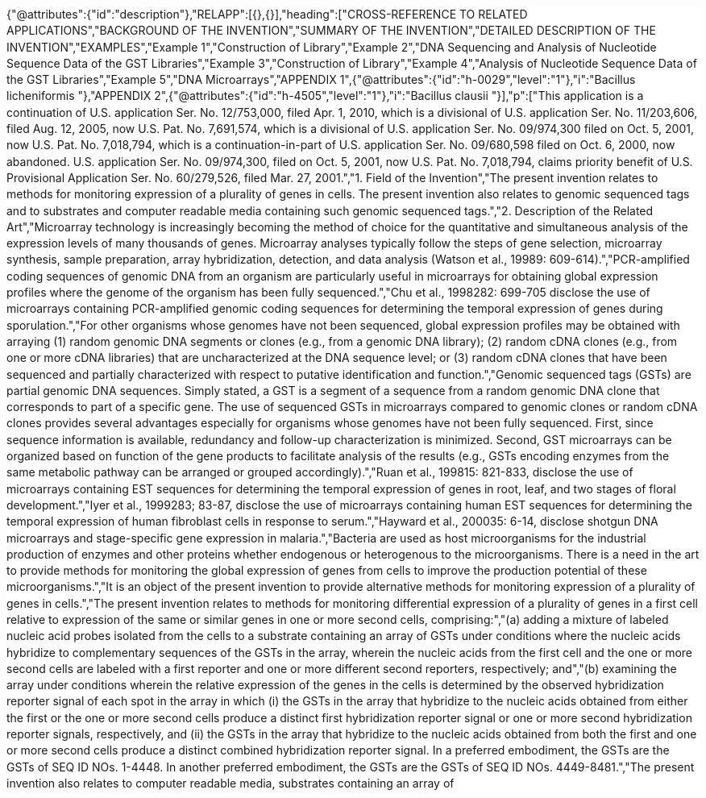 {"@attributes":{"id":"description"},"RELAPP":[{},{}],"heading":["CROSS-REFERENCE TO RELATED APPLICATIONS","BACKGROUND OF THE INVENTION","SUMMARY OF THE INVENTION","DETAILED DESCRIPTION OF THE INVENTION","EXAMPLES","Example 1","Construction of Library","Example 2","DNA Sequencing and Analysis of Nucleotide Sequence Data of the GST Libraries","Example 3","Construction of Library","Example 4","Analysis of Nucleotide Sequence Data of the GST Libraries","Example 5","DNA Microarrays","APPENDIX 1",{"@attributes":{"id":"h-0029","level":"1"},"i":"Bacillus licheniformis "},"APPENDIX 2",{"@attributes":{"id":"h-4505","level":"1"},"i":"Bacillus clausii "}],"p":["This application is a continuation of U.S. application Ser. No. 12\/753,000, filed Apr. 1, 2010, which is a divisional of U.S. application Ser. No. 11\/203,606, filed Aug. 12, 2005, now U.S. Pat. No. 7,691,574, which is a divisional of U.S. application Ser. No. 09\/974,300 filed on Oct. 5, 2001, now U.S. Pat. No. 7,018,794, which is a continuation-in-part of U.S. application Ser. No. 09\/680,598 filed on Oct. 6, 2000, now abandoned. U.S. application Ser. No. 09\/974,300, filed on Oct. 5, 2001, now U.S. Pat. No. 7,018,794, claims priority benefit of U.S. Provisional Application Ser. No. 60\/279,526, filed Mar. 27, 2001.","1. Field of the Invention","The present invention relates to methods for monitoring expression of a plurality of genes in cells. The present invention also relates to genomic sequenced tags and to substrates and computer readable media containing such genomic sequenced tags.","2. Description of the Related Art","Microarray technology is increasingly becoming the method of choice for the quantitative and simultaneous analysis of the expression levels of many thousands of genes. Microarray analyses typically follow the steps of gene selection, microarray synthesis, sample preparation, array hybridization, detection, and data analysis (Watson et al., 19989: 609-614).","PCR-amplified coding sequences of genomic DNA from an organism are particularly useful in microarrays for obtaining global expression profiles where the genome of the organism has been fully sequenced.","Chu et al., 1998282: 699-705 disclose the use of microarrays containing PCR-amplified genomic coding sequences for determining the temporal expression of genes during sporulation.","For other organisms whose genomes have not been sequenced, global expression profiles may be obtained with arraying (1) random genomic DNA segments or clones (e.g., from a genomic DNA library); (2) random cDNA clones (e.g., from one or more cDNA libraries) that are uncharacterized at the DNA sequence level; or (3) random cDNA clones that have been sequenced and partially characterized with respect to putative identification and function.","Genomic sequenced tags (GSTs) are partial genomic DNA sequences. Simply stated, a GST is a segment of a sequence from a random genomic DNA clone that corresponds to part of a specific gene. The use of sequenced GSTs in microarrays compared to genomic clones or random cDNA clones provides several advantages especially for organisms whose genomes have not been fully sequenced. First, since sequence information is available, redundancy and follow-up characterization is minimized. Second, GST microarrays can be organized based on function of the gene products to facilitate analysis of the results (e.g., GSTs encoding enzymes from the same metabolic pathway can be arranged or grouped accordingly).","Ruan et al., 199815: 821-833, disclose the use of microarrays containing EST sequences for determining the temporal expression of genes in root, leaf, and two stages of floral development.","Iyer et al., 1999283; 83-87, disclose the use of microarrays containing human EST sequences for determining the temporal expression of human fibroblast cells in response to serum.","Hayward et al., 200035: 6-14, disclose shotgun DNA microarrays and stage-specific gene expression in malaria.","Bacteria are used as host microorganisms for the industrial production of enzymes and other proteins whether endogenous or heterogenous to the microorganisms. There is a need in the art to provide methods for monitoring the global expression of genes from cells to improve the production potential of these microorganisms.","It is an object of the present invention to provide alternative methods for monitoring expression of a plurality of genes in cells.","The present invention relates to methods for monitoring differential expression of a plurality of genes in a first cell relative to expression of the same or similar genes in one or more second cells, comprising:","(a) adding a mixture of labeled nucleic acid probes isolated from the cells to a substrate containing an array of GSTs under conditions where the nucleic acids hybridize to complementary sequences of the GSTs in the array, wherein the nucleic acids from the first cell and the one or more second cells are labeled with a first reporter and one or more different second reporters, respectively; and","(b) examining the array under conditions wherein the relative expression of the genes in the cells is determined by the observed hybridization reporter signal of each spot in the array in which (i) the GSTs in the array that hybridize to the nucleic acids obtained from either the first or the one or more second cells produce a distinct first hybridization reporter signal or one or more second hybridization reporter signals, respectively, and (ii) the GSTs in the array that hybridize to the nucleic acids obtained from both the first and one or more second cells produce a distinct combined hybridization reporter signal. In a preferred embodiment, the GSTs are the GSTs of SEQ ID NOs. 1-4448. In another preferred embodiment, the GSTs are the GSTs of SEQ ID NOs. 4449-8481.","The present invention also relates to computer readable media, substrates containing an array of